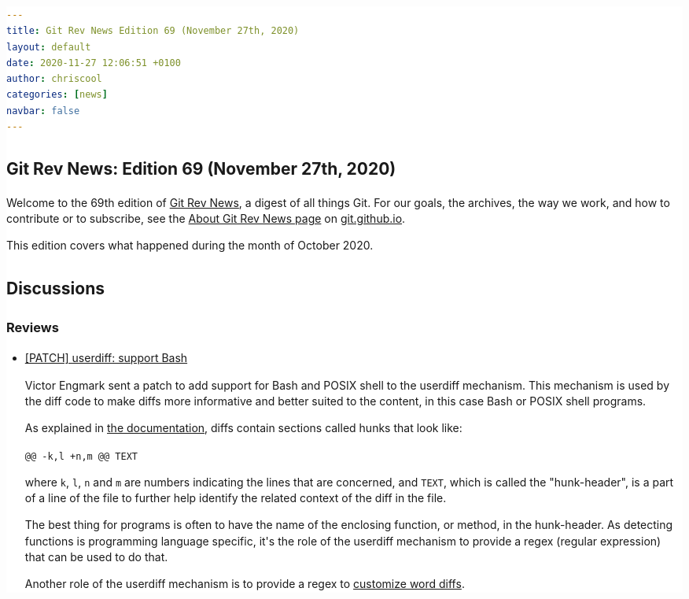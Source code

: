 ```yaml
---
title: Git Rev News Edition 69 (November 27th, 2020)
layout: default
date: 2020-11-27 12:06:51 +0100
author: chriscool
categories: [news]
navbar: false
---
```


## Git Rev News: Edition 69 (November 27th, 2020)

Welcome to the 69th edition of [Git Rev News](https://git.github.io/rev_news/),
a digest of all things Git. For our goals, the archives, the way we work, and how to contribute or to
subscribe, see the [About Git Rev News page](https://git.github.io/rev_news/rev_news/) on [git.github.io](http://git.github.io).

This edition covers what happened during the month of October 2020.

## Discussions



### Reviews

* [[PATCH] userdiff: support Bash](https://lore.kernel.org/git/373640ea4d95f3b279b9d460d9a8889b4030b4e9.camel@engmark.name/)

  Victor Engmark sent a patch to add support for Bash and POSIX shell
  to the userdiff mechanism. This mechanism is used by the diff code
  to make diffs more informative and better suited to the content,
  in this case Bash or POSIX shell programs.

  As explained in [the documentation](https://git-scm.com/docs/gitattributes#_defining_a_custom_hunk_header),
  diffs contain sections called hunks that look like:

  ```
  @@ -k,l +n,m @@ TEXT
  ```

  where `k`, `l`, `n` and `m` are numbers indicating the lines that
  are concerned, and `TEXT`, which is called the "hunk-header", is a
  part of a line of the file to further help identify the related
  context of the diff in the file.

  The best thing for programs is often to have the name of the
  enclosing function, or method, in the hunk-header. As detecting
  functions is programming language specific, it's the role of the
  userdiff mechanism to provide a regex (regular expression) that can
  be used to do that.

  Another role of the userdiff mechanism is to provide a regex to
  [customize word diffs](https://git-scm.com/docs/gitattributes#_customizing_word_diff).
